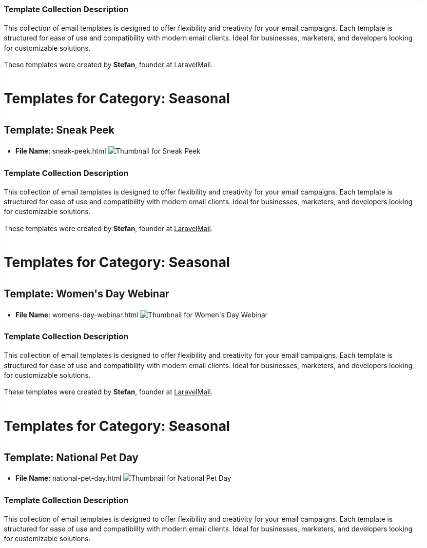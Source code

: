 ### Template Collection Description
This collection of email templates is designed to offer flexibility and creativity for your email campaigns. Each template is structured for ease of use and compatibility with modern email clients. Ideal for businesses, marketers, and developers looking for customizable solutions.

These templates were created by **Stefan**, founder at [LaravelMail](https://laravelmail.com).

# Templates for Category: Seasonal

## Template: Sneak Peek
- **File Name**: sneak-peek.html
![Thumbnail for Sneak Peek](./sneak-peek.png)

### Template Collection Description
This collection of email templates is designed to offer flexibility and creativity for your email campaigns. Each template is structured for ease of use and compatibility with modern email clients. Ideal for businesses, marketers, and developers looking for customizable solutions.

These templates were created by **Stefan**, founder at [LaravelMail](https://laravelmail.com).

# Templates for Category: Seasonal

## Template: Women's Day Webinar
- **File Name**: womens-day-webinar.html
![Thumbnail for Women's Day Webinar](./womens-day-webinar.png)

### Template Collection Description
This collection of email templates is designed to offer flexibility and creativity for your email campaigns. Each template is structured for ease of use and compatibility with modern email clients. Ideal for businesses, marketers, and developers looking for customizable solutions.

These templates were created by **Stefan**, founder at [LaravelMail](https://laravelmail.com).

# Templates for Category: Seasonal

## Template: National Pet Day
- **File Name**: national-pet-day.html
![Thumbnail for National Pet Day](./national-pet-day.png)

### Template Collection Description
This collection of email templates is designed to offer flexibility and creativity for your email campaigns. Each template is structured for ease of use and compatibility with modern email clients. Ideal for businesses, marketers, and developers looking for customizable solutions.
